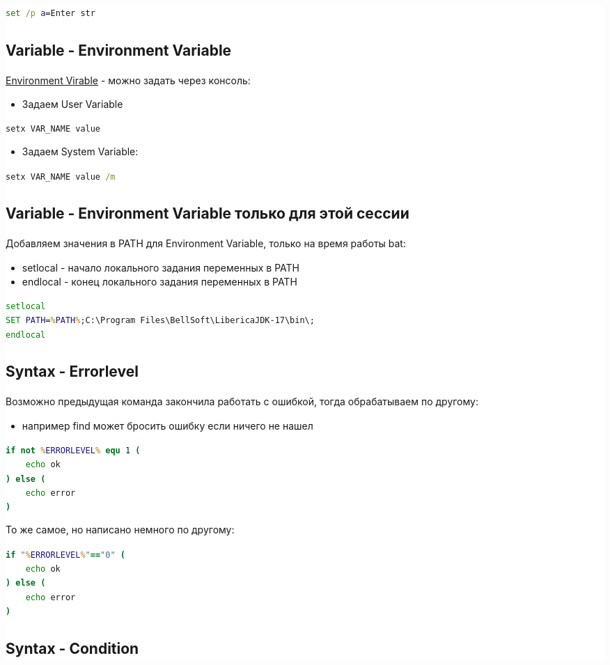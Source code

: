 ```bat
set /p a=Enter str
```

## Variable - Environment Variable

[Environment Virable](../../Windows/02-Base.md#environment-variable) - можно задать через консоль:

-   Задаем User Variable

```bat
setx VAR_NAME value
```

-   Задаем System Variable:

```bat
setx VAR_NAME value /m
```

## Variable - Environment Variable только для этой сессии

Добавляем значения в PATH для Environment Variable, только на время работы bat:

-   setlocal - начало локального задания переменных в PATH
-   endlocal - конец локального задания переменных в PATH

```bat
setlocal
SET PATH=%PATH%;C:\Program Files\BellSoft\LibericaJDK-17\bin\;
endlocal
```

## Syntax - Errorlevel

Возможно предыдущая команда закончила работать с ошибкой, тогда обрабатываем по другому:

-   например find может бросить ошибку если ничего не нашел

```bat
if not %ERRORLEVEL% equ 1 (
    echo ok
) else (
    echo error
)
```

То же самое, но написано немного по другому:

```bat
if "%ERRORLEVEL%"=="0" (
    echo ok
) else (
    echo error
)
```

## Syntax - Condition
